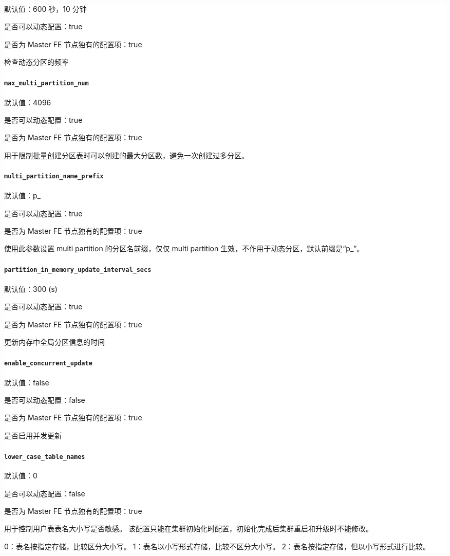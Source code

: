 默认值：600 秒，10 分钟

是否可以动态配置：true

是否为 Master FE 节点独有的配置项：true

检查动态分区的频率

#### `max_multi_partition_num`

默认值：4096

是否可以动态配置：true

是否为 Master FE 节点独有的配置项：true

用于限制批量创建分区表时可以创建的最大分区数，避免一次创建过多分区。

#### `multi_partition_name_prefix`

默认值：p_

是否可以动态配置：true

是否为 Master FE 节点独有的配置项：true

使用此参数设置 multi partition 的分区名前缀，仅仅 multi partition 生效，不作用于动态分区，默认前缀是“p_”。

#### `partition_in_memory_update_interval_secs`

默认值：300 (s)

是否可以动态配置：true

是否为 Master FE 节点独有的配置项：true

更新内存中全局分区信息的时间

#### `enable_concurrent_update`

默认值：false

是否可以动态配置：false

是否为 Master FE 节点独有的配置项：true

是否启用并发更新

#### `lower_case_table_names`

默认值：0

是否可以动态配置：false

是否为 Master FE 节点独有的配置项：true

用于控制用户表表名大小写是否敏感。
该配置只能在集群初始化时配置，初始化完成后集群重启和升级时不能修改。

0：表名按指定存储，比较区分大小写。
1：表名以小写形式存储，比较不区分大小写。
2：表名按指定存储，但以小写形式进行比较。
